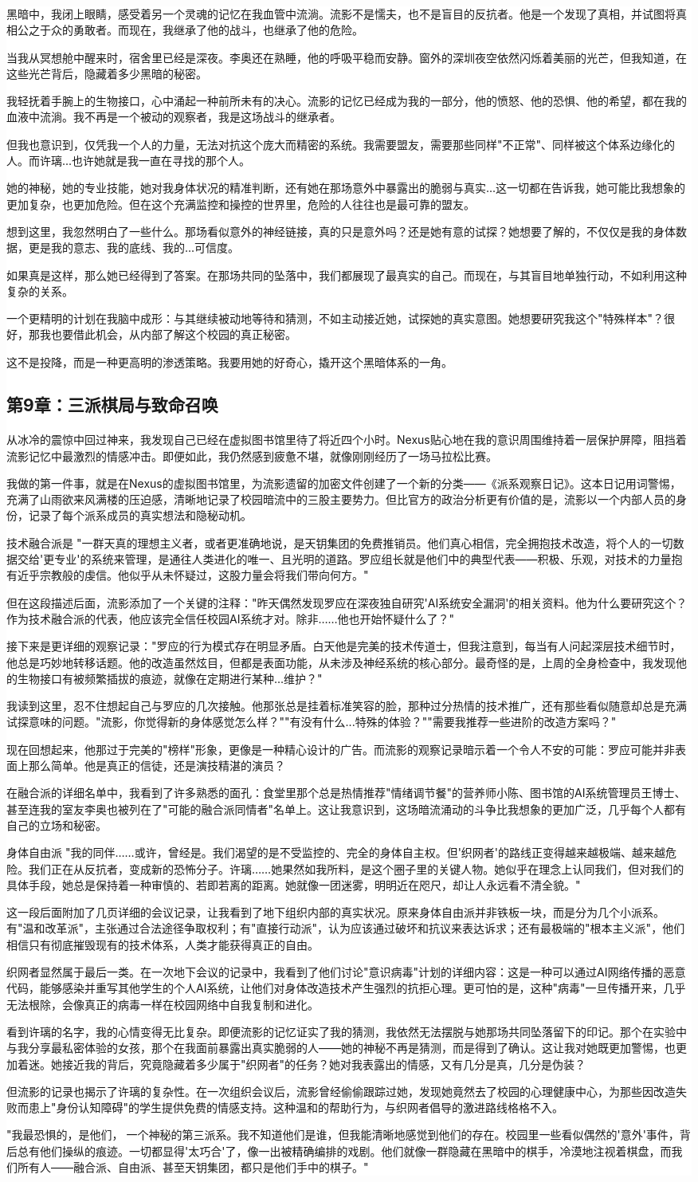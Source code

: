 黑暗中，我闭上眼睛，感受着另一个灵魂的记忆在我血管中流淌。流影不是懦夫，也不是盲目的反抗者。他是一个发现了真相，并试图将真相公之于众的勇敢者。而现在，我继承了他的战斗，也继承了他的危险。

当我从冥想舱中醒来时，宿舍里已经是深夜。李奥还在熟睡，他的呼吸平稳而安静。窗外的深圳夜空依然闪烁着美丽的光芒，但我知道，在这些光芒背后，隐藏着多少黑暗的秘密。

我轻抚着手腕上的生物接口，心中涌起一种前所未有的决心。流影的记忆已经成为我的一部分，他的愤怒、他的恐惧、他的希望，都在我的血液中流淌。我不再是一个被动的观察者，我是这场战斗的继承者。

但我也意识到，仅凭我一个人的力量，无法对抗这个庞大而精密的系统。我需要盟友，需要那些同样"不正常"、同样被这个体系边缘化的人。而许璃...也许她就是我一直在寻找的那个人。

她的神秘，她的专业技能，她对我身体状况的精准判断，还有她在那场意外中暴露出的脆弱与真实...这一切都在告诉我，她可能比我想象的更加复杂，也更加危险。但在这个充满监控和操控的世界里，危险的人往往也是最可靠的盟友。

想到这里，我忽然明白了一些什么。那场看似意外的神经链接，真的只是意外吗？还是她有意的试探？她想要了解的，不仅仅是我的身体数据，更是我的意志、我的底线、我的...可信度。

如果真是这样，那么她已经得到了答案。在那场共同的坠落中，我们都展现了最真实的自己。而现在，与其盲目地单独行动，不如利用这种复杂的关系。

一个更精明的计划在我脑中成形：与其继续被动地等待和猜测，不如主动接近她，试探她的真实意图。她想要研究我这个"特殊样本"？很好，那我也要借此机会，从内部了解这个校园的真正秘密。

这不是投降，而是一种更高明的渗透策略。我要用她的好奇心，撬开这个黑暗体系的一角。

## 第9章：三派棋局与致命召唤

从冰冷的震惊中回过神来，我发现自己已经在虚拟图书馆里待了将近四个小时。Nexus贴心地在我的意识周围维持着一层保护屏障，阻挡着流影记忆中最激烈的情感冲击。即便如此，我仍然感到疲惫不堪，就像刚刚经历了一场马拉松比赛。

我做的第一件事，就是在Nexus的虚拟图书馆里，为流影遗留的加密文件创建了一个新的分类——《派系观察日记》。这本日记用词警惕，充满了山雨欲来风满楼的压迫感，清晰地记录了校园暗流中的三股主要势力。但比官方的政治分析更有价值的是，流影以一个内部人员的身份，记录了每个派系成员的真实想法和隐秘动机。

技术融合派是 "一群天真的理想主义者，或者更准确地说，是天钥集团的免费推销员。他们真心相信，完全拥抱技术改造，将个人的一切数据交给'更专业'的系统来管理，是通往人类进化的唯一、且光明的道路。罗应组长就是他们中的典型代表——积极、乐观，对技术的力量抱有近乎宗教般的虔信。他似乎从未怀疑过，这股力量会将我们带向何方。"

但在这段描述后面，流影添加了一个关键的注释："昨天偶然发现罗应在深夜独自研究'AI系统安全漏洞'的相关资料。他为什么要研究这个？作为技术融合派的代表，他应该完全信任校园AI系统才对。除非……他也开始怀疑什么了？"

接下来是更详细的观察记录："罗应的行为模式存在明显矛盾。白天他是完美的技术传道士，但我注意到，每当有人问起深层技术细节时，他总是巧妙地转移话题。他的改造虽然炫目，但都是表面功能，从未涉及神经系统的核心部分。最奇怪的是，上周的全身检查中，我发现他的生物接口有被频繁插拔的痕迹，就像在定期进行某种...维护？"

我读到这里，忍不住想起自己与罗应的几次接触。他那张总是挂着标准笑容的脸，那种过分热情的技术推广，还有那些看似随意却总是充满试探意味的问题。"流影，你觉得新的身体感觉怎么样？""有没有什么...特殊的体验？""需要我推荐一些进阶的改造方案吗？"

现在回想起来，他那过于完美的"榜样"形象，更像是一种精心设计的广告。而流影的观察记录暗示着一个令人不安的可能：罗应可能并非表面上那么简单。他是真正的信徒，还是演技精湛的演员？

在融合派的详细名单中，我看到了许多熟悉的面孔：食堂里那个总是热情推荐"情绪调节餐"的营养师小陈、图书馆的AI系统管理员王博士、甚至连我的室友李奥也被列在了"可能的融合派同情者"名单上。这让我意识到，这场暗流涌动的斗争比我想象的更加广泛，几乎每个人都有自己的立场和秘密。

身体自由派 "我的同伴……或许，曾经是。我们渴望的是不受监控的、完全的身体自主权。但'织网者'的路线正变得越来越极端、越来越危险。我们正在从反抗者，变成新的恐怖分子。许璃……她果然如我所料，是这个圈子里的关键人物。她似乎在理念上认同我们，但对我们的具体手段，她总是保持着一种审慎的、若即若离的距离。她就像一团迷雾，明明近在咫尺，却让人永远看不清全貌。"

这一段后面附加了几页详细的会议记录，让我看到了地下组织内部的真实状况。原来身体自由派并非铁板一块，而是分为几个小派系。有"温和改革派"，主张通过合法途径争取权利；有"直接行动派"，认为应该通过破坏和抗议来表达诉求；还有最极端的"根本主义派"，他们相信只有彻底摧毁现有的技术体系，人类才能获得真正的自由。

织网者显然属于最后一类。在一次地下会议的记录中，我看到了他们讨论"意识病毒"计划的详细内容：这是一种可以通过AI网络传播的恶意代码，能够感染并重写其他学生的个人AI系统，让他们对身体改造技术产生强烈的抗拒心理。更可怕的是，这种"病毒"一旦传播开来，几乎无法根除，会像真正的病毒一样在校园网络中自我复制和进化。

看到许璃的名字，我的心情变得无比复杂。即便流影的记忆证实了我的猜测，我依然无法摆脱与她那场共同坠落留下的印记。那个在实验中与我分享最私密体验的女孩，那个在我面前暴露出真实脆弱的人——她的神秘不再是猜测，而是得到了确认。这让我对她既更加警惕，也更加着迷。她接近我的背后，究竟隐藏着多少属于"织网者"的任务？她对我表露出的情感，又有几分是真，几分是伪装？

但流影的记录也揭示了许璃的复杂性。在一次组织会议后，流影曾经偷偷跟踪过她，发现她竟然去了校园的心理健康中心，为那些因改造失败而患上"身份认知障碍"的学生提供免费的情感支持。这种温和的帮助行为，与织网者倡导的激进路线格格不入。

"我最恐惧的，是他们， 一个神秘的第三派系。我不知道他们是谁，但我能清晰地感觉到他们的存在。校园里一些看似偶然的'意外'事件，背后总有他们操纵的痕迹。一切都显得'太巧合'了，像一出被精确编排的戏剧。他们就像一群隐藏在黑暗中的棋手，冷漠地注视着棋盘，而我们所有人——融合派、自由派、甚至天钥集团，都只是他们手中的棋子。"
